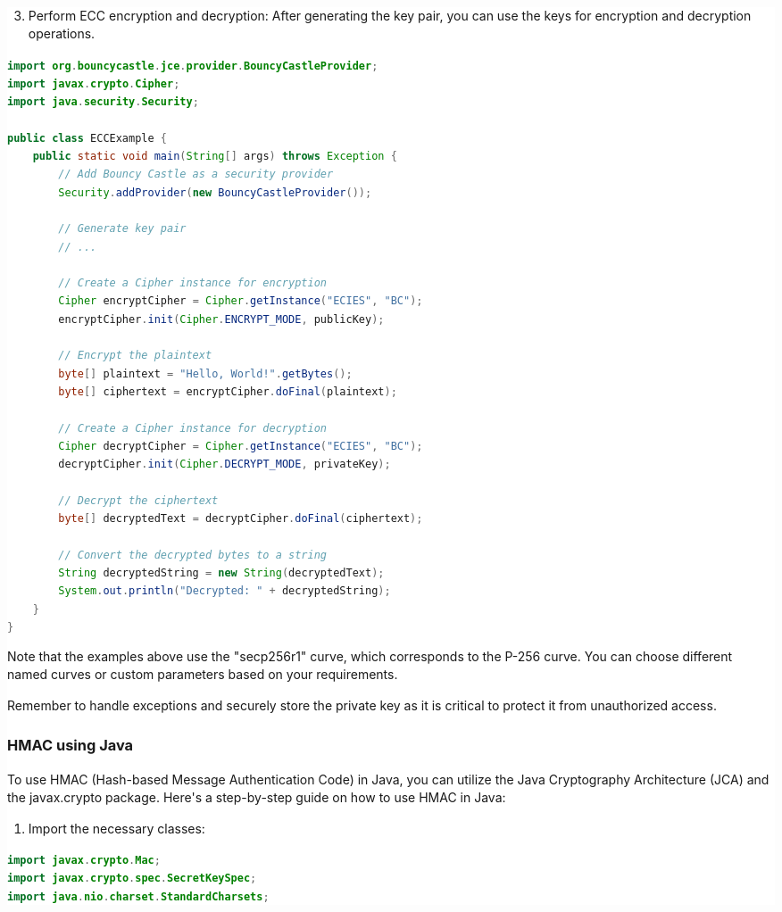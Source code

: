 3. Perform ECC encryption and decryption: After generating the key pair, you can use the keys for encryption and decryption operations.

```java
import org.bouncycastle.jce.provider.BouncyCastleProvider;
import javax.crypto.Cipher;
import java.security.Security;

public class ECCExample {
    public static void main(String[] args) throws Exception {
        // Add Bouncy Castle as a security provider
        Security.addProvider(new BouncyCastleProvider());

        // Generate key pair
        // ...

        // Create a Cipher instance for encryption
        Cipher encryptCipher = Cipher.getInstance("ECIES", "BC");
        encryptCipher.init(Cipher.ENCRYPT_MODE, publicKey);

        // Encrypt the plaintext
        byte[] plaintext = "Hello, World!".getBytes();
        byte[] ciphertext = encryptCipher.doFinal(plaintext);

        // Create a Cipher instance for decryption
        Cipher decryptCipher = Cipher.getInstance("ECIES", "BC");
        decryptCipher.init(Cipher.DECRYPT_MODE, privateKey);

        // Decrypt the ciphertext
        byte[] decryptedText = decryptCipher.doFinal(ciphertext);

        // Convert the decrypted bytes to a string
        String decryptedString = new String(decryptedText);
        System.out.println("Decrypted: " + decryptedString);
    }
}
```

Note that the examples above use the "secp256r1" curve, which corresponds to the P-256 curve. You can choose different named curves or custom parameters based on your requirements.

Remember to handle exceptions and securely store the private key as it is critical to protect it from unauthorized access.

### HMAC using Java

To use HMAC (Hash-based Message Authentication Code) in Java, you can utilize the Java Cryptography Architecture (JCA) and the javax.crypto package. Here's a step-by-step guide on how to use HMAC in Java:

1. Import the necessary classes:

```java
import javax.crypto.Mac;
import javax.crypto.spec.SecretKeySpec;
import java.nio.charset.StandardCharsets;
```
